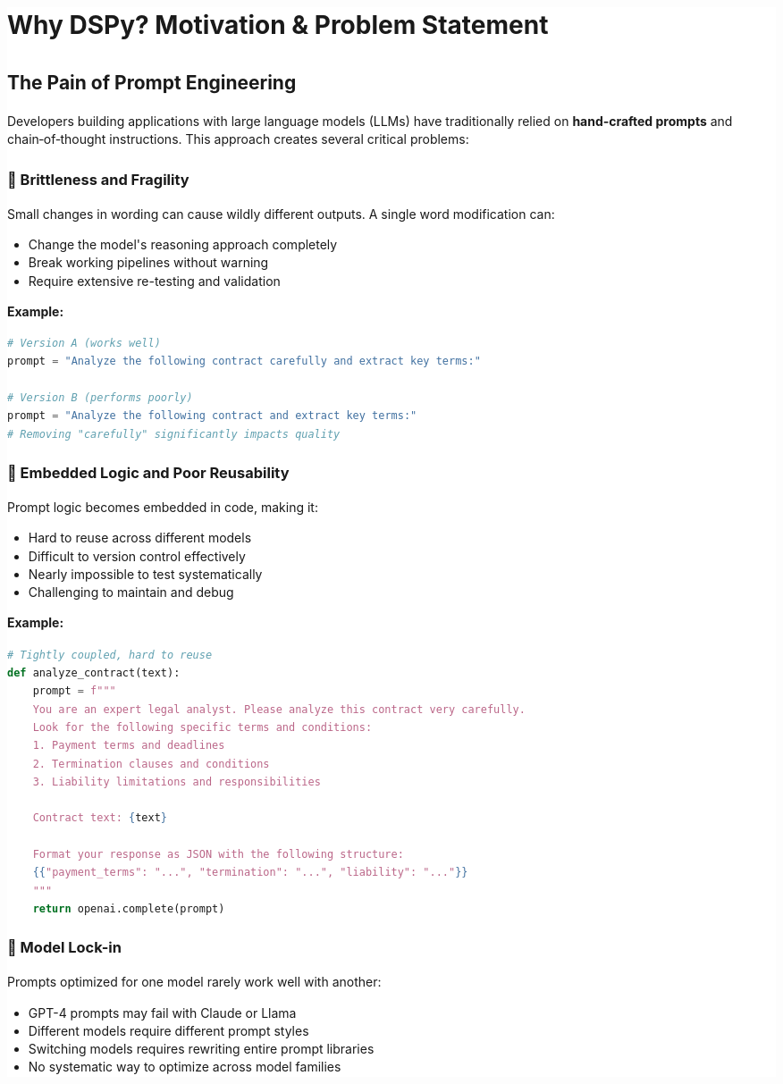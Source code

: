 # Why DSPy? Motivation & Problem Statement

## The Pain of Prompt Engineering

Developers building applications with large language models (LLMs) have traditionally relied on **hand‑crafted prompts** and chain‑of‑thought instructions. This approach creates several critical problems:

### 🔄 Brittleness and Fragility
Small changes in wording can cause wildly different outputs. A single word modification can:
- Change the model's reasoning approach completely
- Break working pipelines without warning
- Require extensive re-testing and validation

**Example:**
```python
# Version A (works well)
prompt = "Analyze the following contract carefully and extract key terms:"

# Version B (performs poorly)
prompt = "Analyze the following contract and extract key terms:"
# Removing "carefully" significantly impacts quality
```

### 🔧 Embedded Logic and Poor Reusability
Prompt logic becomes embedded in code, making it:
- Hard to reuse across different models
- Difficult to version control effectively
- Nearly impossible to test systematically
- Challenging to maintain and debug

**Example:**
```python
# Tightly coupled, hard to reuse
def analyze_contract(text):
    prompt = f"""
    You are an expert legal analyst. Please analyze this contract very carefully.
    Look for the following specific terms and conditions:
    1. Payment terms and deadlines
    2. Termination clauses and conditions
    3. Liability limitations and responsibilities
    
    Contract text: {text}
    
    Format your response as JSON with the following structure:
    {{"payment_terms": "...", "termination": "...", "liability": "..."}}
    """
    return openai.complete(prompt)
```

### 🔄 Model Lock-in
Prompts optimized for one model rarely work well with another:
- GPT-4 prompts may fail with Claude or Llama
- Different models require different prompt styles
- Switching models requires rewriting entire prompt libraries
- No systematic way to optimize across model families
